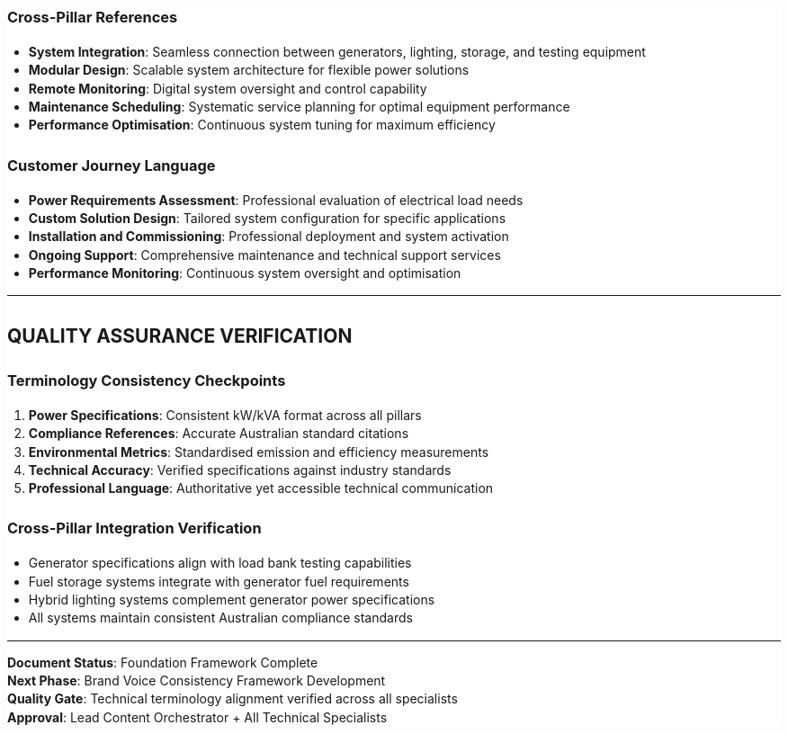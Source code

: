 ### Cross-Pillar References
- **System Integration**: Seamless connection between generators, lighting, storage, and testing equipment
- **Modular Design**: Scalable system architecture for flexible power solutions
- **Remote Monitoring**: Digital system oversight and control capability
- **Maintenance Scheduling**: Systematic service planning for optimal equipment performance
- **Performance Optimisation**: Continuous system tuning for maximum efficiency

### Customer Journey Language
- **Power Requirements Assessment**: Professional evaluation of electrical load needs
- **Custom Solution Design**: Tailored system configuration for specific applications
- **Installation and Commissioning**: Professional deployment and system activation
- **Ongoing Support**: Comprehensive maintenance and technical support services
- **Performance Monitoring**: Continuous system oversight and optimisation

---

## QUALITY ASSURANCE VERIFICATION

### Terminology Consistency Checkpoints
1. **Power Specifications**: Consistent kW/kVA format across all pillars
2. **Compliance References**: Accurate Australian standard citations
3. **Environmental Metrics**: Standardised emission and efficiency measurements  
4. **Technical Accuracy**: Verified specifications against industry standards
5. **Professional Language**: Authoritative yet accessible technical communication

### Cross-Pillar Integration Verification
- Generator specifications align with load bank testing capabilities
- Fuel storage systems integrate with generator fuel requirements
- Hybrid lighting systems complement generator power specifications
- All systems maintain consistent Australian compliance standards

---

**Document Status**: Foundation Framework Complete  
**Next Phase**: Brand Voice Consistency Framework Development  
**Quality Gate**: Technical terminology alignment verified across all specialists  
**Approval**: Lead Content Orchestrator + All Technical Specialists